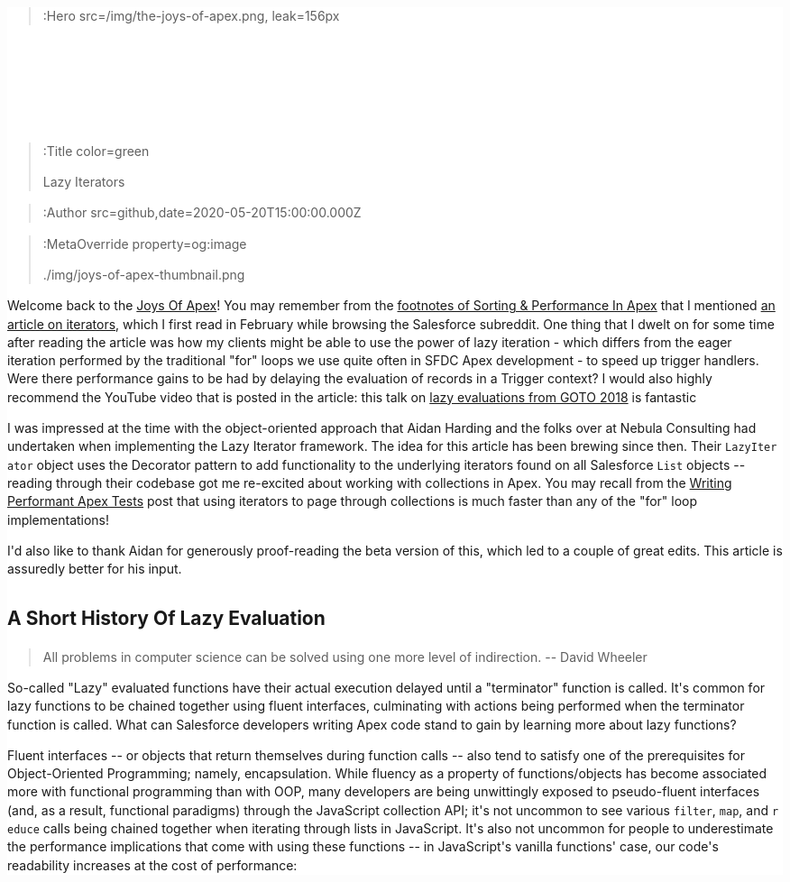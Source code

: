 > :Hero src=/img/the-joys-of-apex.png,
> leak=156px

<br>
<br>
<br>
<br>
<br>

> :Title color=green
>
> Lazy Iterators

> :Author src=github,date=2020-05-20T15:00:00.000Z

> :MetaOverride property=og:image
>
> ./img/joys-of-apex-thumbnail.png

Welcome back to the [Joys Of Apex](/)! You may remember from the [footnotes of Sorting & Performance In Apex](/sorting-and-performance-in-apex#fn-1) that I mentioned [an article on iterators](https://nebulaconsulting.co.uk/insights/list-processing-in-apex/), which I first read in February while browsing the Salesforce subreddit. One thing that I dwelt on for some time after reading the article was how my clients might be able to use the power of lazy iteration - which differs from the eager iteration performed by the traditional "for" loops we use quite often in SFDC Apex development - to speed up trigger handlers. Were there performance gains to be had by delaying the evaluation of records in a Trigger context? I would also highly recommend the YouTube video that is posted in the article: this talk on [lazy evaluations from GOTO 2018](https://www.youtube.com/watch?v=bSbCJUSaSkY) is fantastic

I was impressed at the time with the object-oriented approach that Aidan Harding and the folks over at Nebula Consulting had undertaken when implementing the Lazy Iterator framework. The idea for this article has been brewing since then. Their `LazyIterator` object uses the Decorator pattern to add functionality to the underlying iterators found on all Salesforce `List` objects -- reading through their codebase got me re-excited about working with collections in Apex. You may recall from the [Writing Performant Apex Tests](/writing-performant-apex-tests) post that using iterators to page through collections is much faster than any of the "for" loop implementations!

I'd also like to thank Aidan for generously proof-reading the beta version of this, which led to a couple of great edits. This article is assuredly better for his input.

## A Short History Of Lazy Evaluation

> All problems in computer science can be solved using one more level of indirection. -- David Wheeler

So-called "Lazy" evaluated functions have their actual execution delayed until a "terminator" function is called. It's common for lazy functions to be chained together using fluent interfaces, culminating with actions being performed when the terminator function is called. What can Salesforce developers writing Apex code stand to gain by learning more about lazy functions?

Fluent interfaces -- or objects that return themselves during function calls -- also tend to satisfy one of the prerequisites for Object-Oriented Programming; namely, encapsulation. While fluency as a property of functions/objects has become associated more with functional programming than with OOP, many developers are being unwittingly exposed to pseudo-fluent interfaces (and, as a result, functional paradigms) through the JavaScript collection API; it's not uncommon to see various `filter`, `map`, and `reduce` calls being chained together when iterating through lists in JavaScript. It's also not uncommon for people to underestimate the performance implications that come with using these functions -- in JavaScript's vanilla functions' case, our code's readability increases at the cost of performance:
